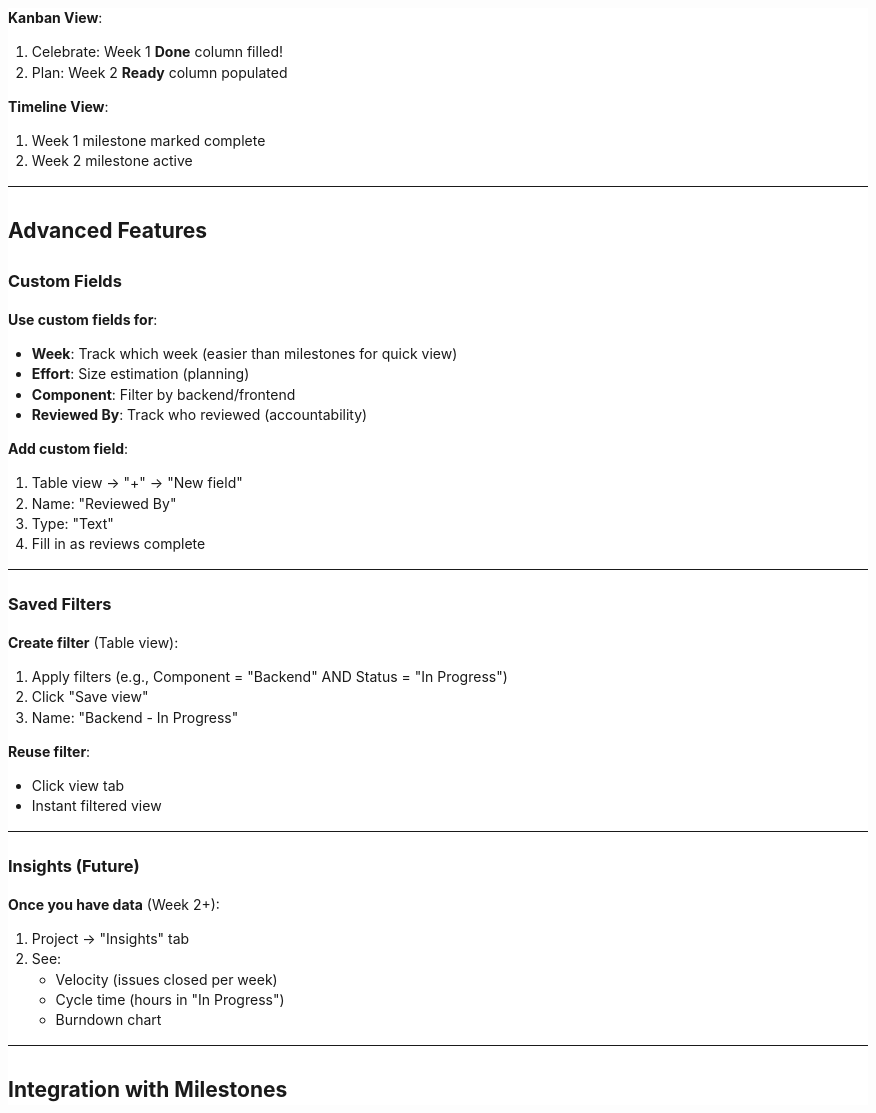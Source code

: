**Kanban View**:
1. Celebrate: Week 1 **Done** column filled!
2. Plan: Week 2 **Ready** column populated

**Timeline View**:
1. Week 1 milestone marked complete
2. Week 2 milestone active

---

## Advanced Features

### Custom Fields

**Use custom fields for**:
- **Week**: Track which week (easier than milestones for quick view)
- **Effort**: Size estimation (planning)
- **Component**: Filter by backend/frontend
- **Reviewed By**: Track who reviewed (accountability)

**Add custom field**:
1. Table view → "+" → "New field"
2. Name: "Reviewed By"
3. Type: "Text"
4. Fill in as reviews complete

---

### Saved Filters

**Create filter** (Table view):
1. Apply filters (e.g., Component = "Backend" AND Status = "In Progress")
2. Click "Save view"
3. Name: "Backend - In Progress"

**Reuse filter**:
- Click view tab
- Instant filtered view

---

### Insights (Future)

**Once you have data** (Week 2+):
1. Project → "Insights" tab
2. See:
   - Velocity (issues closed per week)
   - Cycle time (hours in "In Progress")
   - Burndown chart

---

## Integration with Milestones
